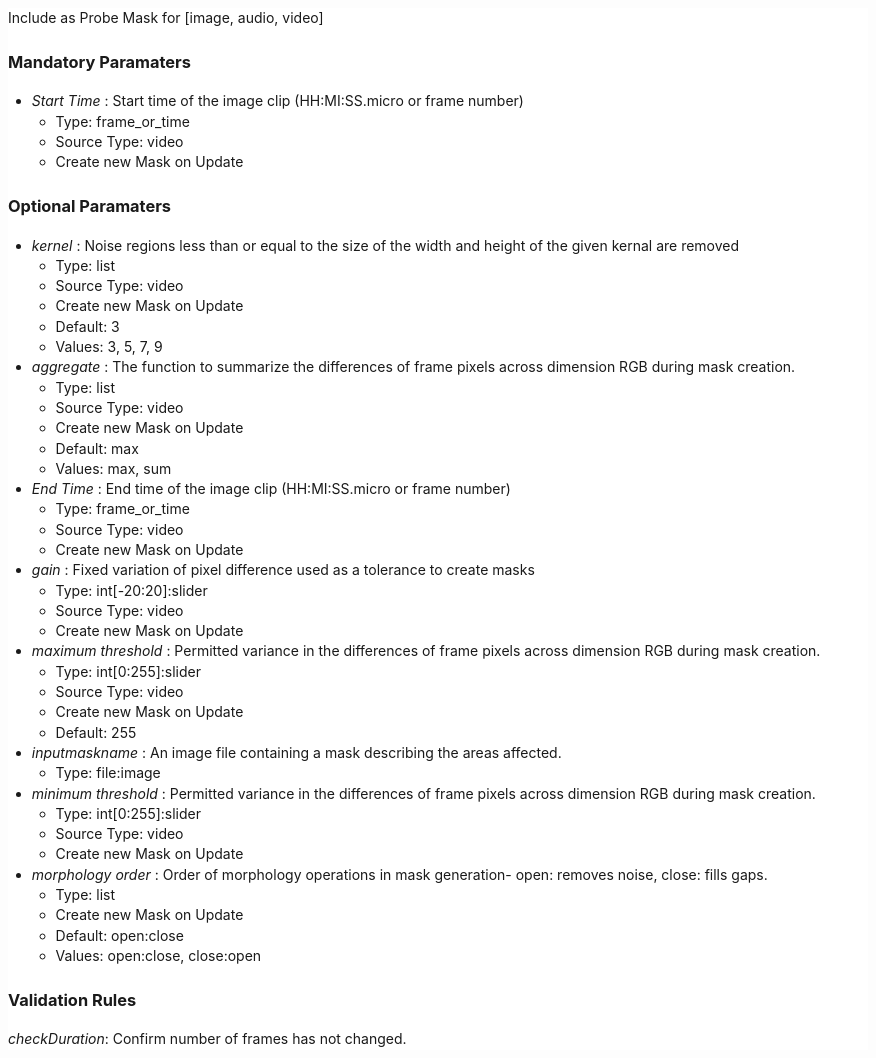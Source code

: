 Include as Probe Mask for [image, audio, video]
### Mandatory Paramaters
+ *Start Time* : Start time of the image clip (HH:MI:SS.micro or frame number)
   - Type: frame_or_time
    - Source Type: video
    - Create new Mask on Update
### Optional Paramaters
+ *kernel* : Noise regions less than or equal to the size of the width and height of the given kernal are removed
   - Type: list
    - Source Type: video
    - Create new Mask on Update
    - Default: 3
    - Values: 3, 5, 7, 9
+ *aggregate* : The function to summarize the differences of frame pixels across dimension RGB during mask creation.
   - Type: list
    - Source Type: video
    - Create new Mask on Update
    - Default: max
    - Values: max, sum
+ *End Time* : End time of the image clip (HH:MI:SS.micro or frame number)
   - Type: frame_or_time
    - Source Type: video
    - Create new Mask on Update
+ *gain* : Fixed variation of pixel difference used as a tolerance to create masks
   - Type: int[-20:20]:slider
    - Source Type: video
    - Create new Mask on Update
+ *maximum threshold* : Permitted variance in the differences of frame pixels across dimension RGB during mask creation.
   - Type: int[0:255]:slider
    - Source Type: video
    - Create new Mask on Update
    - Default: 255
+ *inputmaskname* : An image file containing a mask describing the areas affected.
   - Type: file:image
+ *minimum threshold* : Permitted variance in the differences of frame pixels across dimension RGB during mask creation.
   - Type: int[0:255]:slider
    - Source Type: video
    - Create new Mask on Update
+ *morphology order* : Order of morphology operations in mask generation- open: removes noise, close: fills gaps.
   - Type: list
    - Create new Mask on Update
    - Default: open:close
    - Values: open:close, close:open
### Validation Rules
*checkDuration*: Confirm number of frames has not changed.
